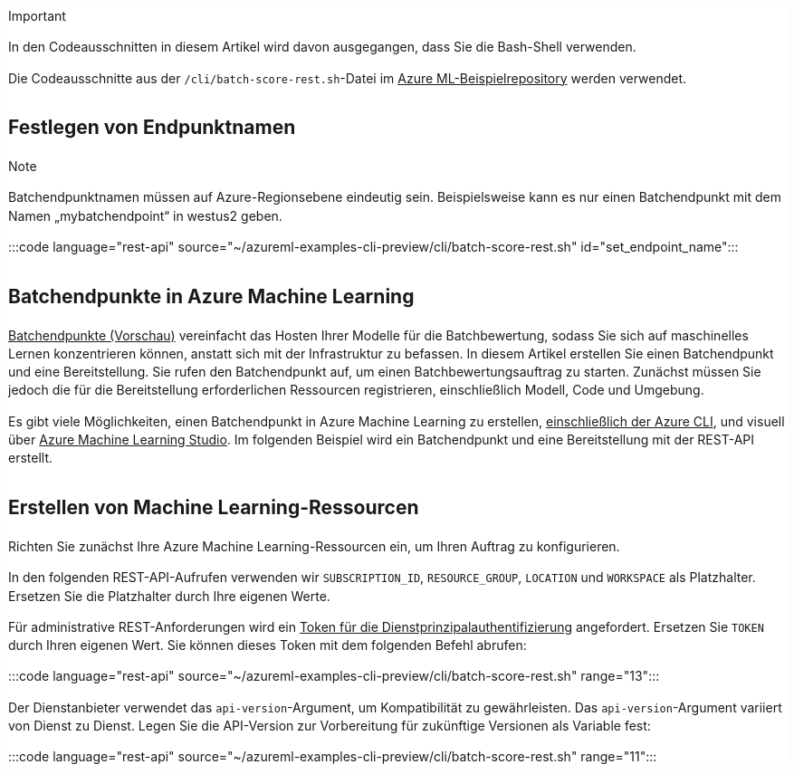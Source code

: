 > [!IMPORTANT]
> In den Codeausschnitten in diesem Artikel wird davon ausgegangen, dass Sie die Bash-Shell verwenden.
>
> Die Codeausschnitte aus der `/cli/batch-score-rest.sh`-Datei im [Azure ML-Beispielrepository](https://github.com/Azure/azureml-examples) werden verwendet.

## <a name="set-endpoint-name"></a>Festlegen von Endpunktnamen

> [!NOTE]
> Batchendpunktnamen müssen auf Azure-Regionsebene eindeutig sein. Beispielsweise kann es nur einen Batchendpunkt mit dem Namen „mybatchendpoint“ in westus2 geben.

:::code language="rest-api" source="~/azureml-examples-cli-preview/cli/batch-score-rest.sh" id="set_endpoint_name":::

## <a name="azure-machine-learning-batch-endpoints"></a>Batchendpunkte in Azure Machine Learning

[Batchendpunkte (Vorschau)](concept-endpoints.md#what-are-batch-endpoints-preview) vereinfacht das Hosten Ihrer Modelle für die Batchbewertung, sodass Sie sich auf maschinelles Lernen konzentrieren können, anstatt sich mit der Infrastruktur zu befassen. In diesem Artikel erstellen Sie einen Batchendpunkt und eine Bereitstellung. Sie rufen den Batchendpunkt auf, um einen Batchbewertungsauftrag zu starten. Zunächst müssen Sie jedoch die für die Bereitstellung erforderlichen Ressourcen registrieren, einschließlich Modell, Code und Umgebung.

Es gibt viele Möglichkeiten, einen Batchendpunkt in Azure Machine Learning zu erstellen, [einschließlich der Azure CLI](how-to-use-batch-endpoint.md), und visuell über [Azure Machine Learning Studio](how-to-use-batch-endpoints-studio.md). Im folgenden Beispiel wird ein Batchendpunkt und eine Bereitstellung mit der REST-API erstellt.

## <a name="create-machine-learning-assets"></a>Erstellen von Machine Learning-Ressourcen

Richten Sie zunächst Ihre Azure Machine Learning-Ressourcen ein, um Ihren Auftrag zu konfigurieren.

In den folgenden REST-API-Aufrufen verwenden wir `SUBSCRIPTION_ID`, `RESOURCE_GROUP`, `LOCATION` und `WORKSPACE` als Platzhalter. Ersetzen Sie die Platzhalter durch Ihre eigenen Werte. 

Für administrative REST-Anforderungen wird ein [Token für die Dienstprinzipalauthentifizierung](how-to-manage-rest.md#retrieve-a-service-principal-authentication-token) angefordert. Ersetzen Sie `TOKEN` durch Ihren eigenen Wert. Sie können dieses Token mit dem folgenden Befehl abrufen:

:::code language="rest-api" source="~/azureml-examples-cli-preview/cli/batch-score-rest.sh" range="13":::

Der Dienstanbieter verwendet das `api-version`-Argument, um Kompatibilität zu gewährleisten. Das `api-version`-Argument variiert von Dienst zu Dienst. Legen Sie die API-Version zur Vorbereitung für zukünftige Versionen als Variable fest:

:::code language="rest-api" source="~/azureml-examples-cli-preview/cli/batch-score-rest.sh" range="11":::
